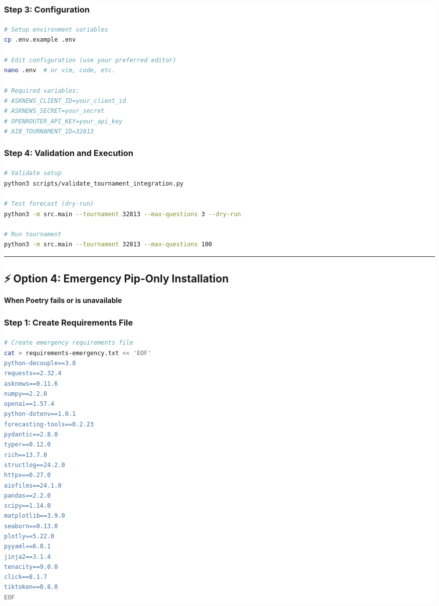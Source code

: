 ### Step 3: Configuration

```bash
# Setup environment variables
cp .env.example .env

# Edit configuration (use your preferred editor)
nano .env  # or vim, code, etc.

# Required variables:
# ASKNEWS_CLIENT_ID=your_client_id
# ASKNEWS_SECRET=your_secret
# OPENROUTER_API_KEY=your_api_key
# AIB_TOURNAMENT_ID=32813
```

### Step 4: Validation and Execution

```bash
# Validate setup
python3 scripts/validate_tournament_integration.py

# Test forecast (dry-run)
python3 -m src.main --tournament 32813 --max-questions 3 --dry-run

# Run tournament
python3 -m src.main --tournament 32813 --max-questions 100
```

---

## ⚡ Option 4: Emergency Pip-Only Installation

**When Poetry fails or is unavailable**

### Step 1: Create Requirements File

```bash
# Create emergency requirements file
cat > requirements-emergency.txt << 'EOF'
python-decouple==3.8
requests==2.32.4
asknews==0.11.6
numpy==2.2.0
openai==1.57.4
python-dotenv==1.0.1
forecasting-tools==0.2.23
pydantic==2.8.0
typer==0.12.0
rich==13.7.0
structlog==24.2.0
httpx==0.27.0
aiofiles==24.1.0
pandas==2.2.0
scipy==1.14.0
matplotlib==3.9.0
seaborn==0.13.0
plotly==5.22.0
pyyaml==6.0.1
jinja2==3.1.4
tenacity==9.0.0
click==8.1.7
tiktoken==0.8.0
EOF
```